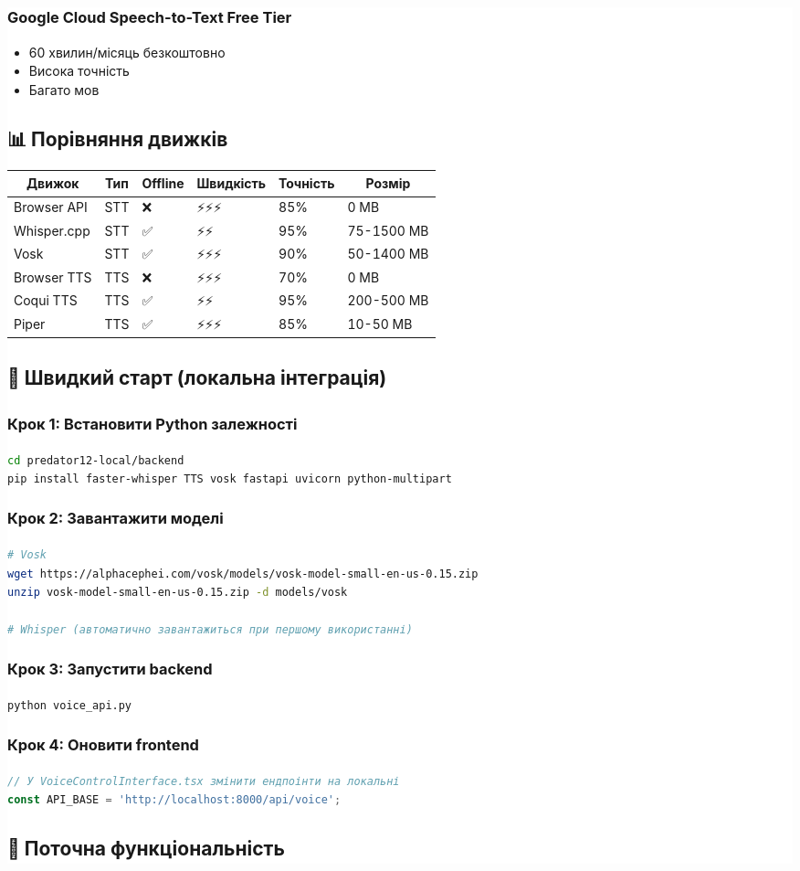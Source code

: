 ### Google Cloud Speech-to-Text Free Tier
- 60 хвилин/місяць безкоштовно
- Висока точність
- Багато мов

## 📊 Порівняння движків

| Движок | Тип | Offline | Швидкість | Точність | Розмір |
|--------|-----|---------|-----------|----------|--------|
| Browser API | STT | ❌ | ⚡⚡⚡ | 85% | 0 MB |
| Whisper.cpp | STT | ✅ | ⚡⚡ | 95% | 75-1500 MB |
| Vosk | STT | ✅ | ⚡⚡⚡ | 90% | 50-1400 MB |
| Browser TTS | TTS | ❌ | ⚡⚡⚡ | 70% | 0 MB |
| Coqui TTS | TTS | ✅ | ⚡⚡ | 95% | 200-500 MB |
| Piper | TTS | ✅ | ⚡⚡⚡ | 85% | 10-50 MB |

## 🔧 Швидкий старт (локальна інтеграція)

### Крок 1: Встановити Python залежності
```bash
cd predator12-local/backend
pip install faster-whisper TTS vosk fastapi uvicorn python-multipart
```

### Крок 2: Завантажити моделі
```bash
# Vosk
wget https://alphacephei.com/vosk/models/vosk-model-small-en-us-0.15.zip
unzip vosk-model-small-en-us-0.15.zip -d models/vosk

# Whisper (автоматично завантажиться при першому використанні)
```

### Крок 3: Запустити backend
```bash
python voice_api.py
```

### Крок 4: Оновити frontend
```typescript
// У VoiceControlInterface.tsx змінити ендпоінти на локальні
const API_BASE = 'http://localhost:8000/api/voice';
```

## 🎯 Поточна функціональність
